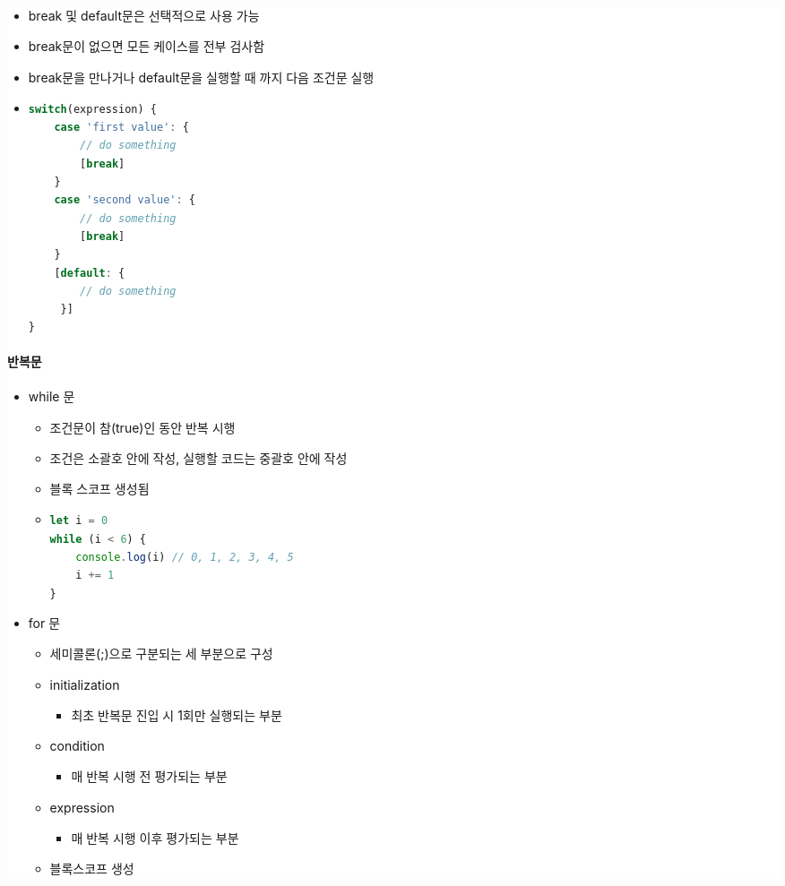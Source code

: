   - break 및 default문은 선택적으로 사용 가능

  - break문이 없으면 모든 케이스를 전부 검사함

  - break문을 만나거나 default문을 실행할 때 까지 다음 조건문 실행

  - ~~~javascript
    switch(expression) {
        case 'first value': {
            // do something
            [break]
        }
        case 'second value': {
            // do something
            [break]
        }
    	[default: {
         	// do something
         }]
    }
    ~~~

  

#### 반복문

- while 문

  - 조건문이 참(true)인 동안 반복 시행

  - 조건은 소괄호 안에 작성, 실행할 코드는 중괄호 안에 작성

  - 블록 스코프 생성됨

  - ~~~javascript
    let i = 0
    while (i < 6) {
        console.log(i) // 0, 1, 2, 3, 4, 5
        i += 1
    }
    ~~~

- for 문

  - 세미콜론(;)으로 구분되는 세 부분으로 구성

  - initialization

    - 최초 반복문 진입 시 1회만 실행되는 부분

  - condition

    - 매 반복 시행 전 평가되는 부분

  - expression

    - 매 반복 시행 이후 평가되는 부분

  - 블록스코프 생성
